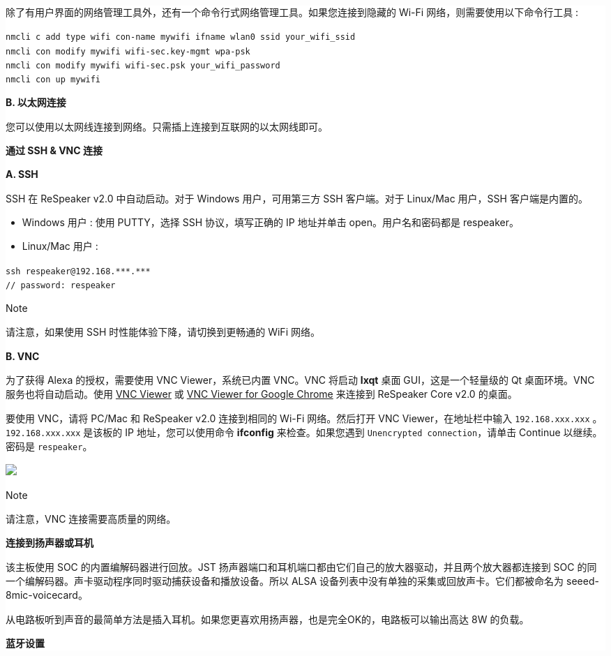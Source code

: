 
除了有用户界面的网络管理工具外，还有一个命令行式网络管理工具。如果您连接到隐藏的 Wi-Fi 网络，则需要使用以下命令行工具 :

```
nmcli c add type wifi con-name mywifi ifname wlan0 ssid your_wifi_ssid
nmcli con modify mywifi wifi-sec.key-mgmt wpa-psk
nmcli con modify mywifi wifi-sec.psk your_wifi_password
nmcli con up mywifi
```

**B. 以太网连接**

您可以使用以太网线连接到网络。只需插上连接到互联网的以太网线即可。

**通过 SSH & VNC 连接**

**A. SSH**

SSH 在 ReSpeaker v2.0 中自动启动。对于 Windows 用户，可用第三方 SSH 客户端。对于 Linux/Mac 用户，SSH 客户端是内置的。

- Windows 用户 : 使用 PUTTY，选择 SSH 协议，填写正确的 IP 地址并单击 open。用户名和密码都是 respeaker。

- Linux/Mac 用户 :
```
ssh respeaker@192.168.***.***
// password: respeaker
```

<div class="admonition note" >
<p class="admonition-title">Note</p>
请注意，如果使用 SSH 时性能体验下降，请切换到更畅通的 WiFi 网络。
</div>

**B. VNC**

为了获得 Alexa 的授权，需要使用 VNC Viewer，系统已内置 VNC。VNC 将启动 **lxqt** 桌面 GUI，这是一个轻量级的 Qt 桌面环境。VNC 服务也将自动启动。使用 [VNC Viewer](https://www.realvnc.com/en/connect/download/viewer/) 或 [VNC Viewer for Google Chrome](https://chrome.google.com/webstore/detail/vnc%C2%AE-viewer-for-google-ch/iabmpiboiopbgfabjmgeedhcmjenhbla?hl=en) 来连接到 ReSpeaker Core v2.0 的桌面。

要使用 VNC，请将 PC/Mac 和 ReSpeaker v2.0 连接到相同的 Wi-Fi 网络。然后打开 VNC Viewer，在地址栏中输入 ```192.168.xxx.xxx``` 。```192.168.xxx.xxx``` 是该板的 IP 地址，您可以使用命令 **ifconfig** 来检查。如果您遇到 ```Unencrypted connection```，请单击 Continue 以继续。密码是 ```respeaker```。

![](https://user-images.githubusercontent.com/5130185/34665797-93b222d6-f49c-11e7-8112-704f91163038.png)


<div class="admonition note" >
<p class="admonition-title">Note</p>
请注意，VNC 连接需要高质量的网络。
</div>

**连接到扬声器或耳机**

该主板使用 SOC 的内置编解码器进行回放。JST 扬声器端口和耳机端口都由它们自己的放大器驱动，并且两个放大器都连接到 SOC 的同一个编解码器。声卡驱动程序同时驱动捕获设备和播放设备。所以 ALSA 设备列表中没有单独的采集或回放声卡。它们都被命名为 seeed-8mic-voicecard。

从电路板听到声音的最简单方法是插入耳机。如果您更喜欢用扬声器，也是完全OK的，电路板可以输出高达 8W 的负载。

**蓝牙设置**
